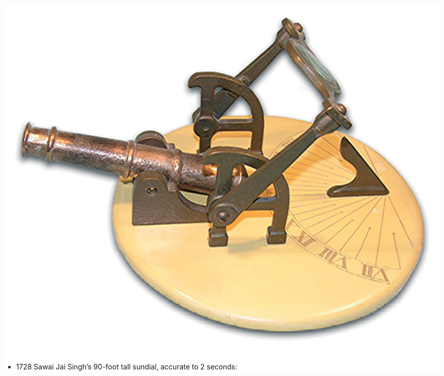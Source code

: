    ![](img/cannon_clock_foer_joshua_003.jpg)
* 1728 Sawai Jai Singh’s 90-foot tall sundial, accurate to 2 seconds: